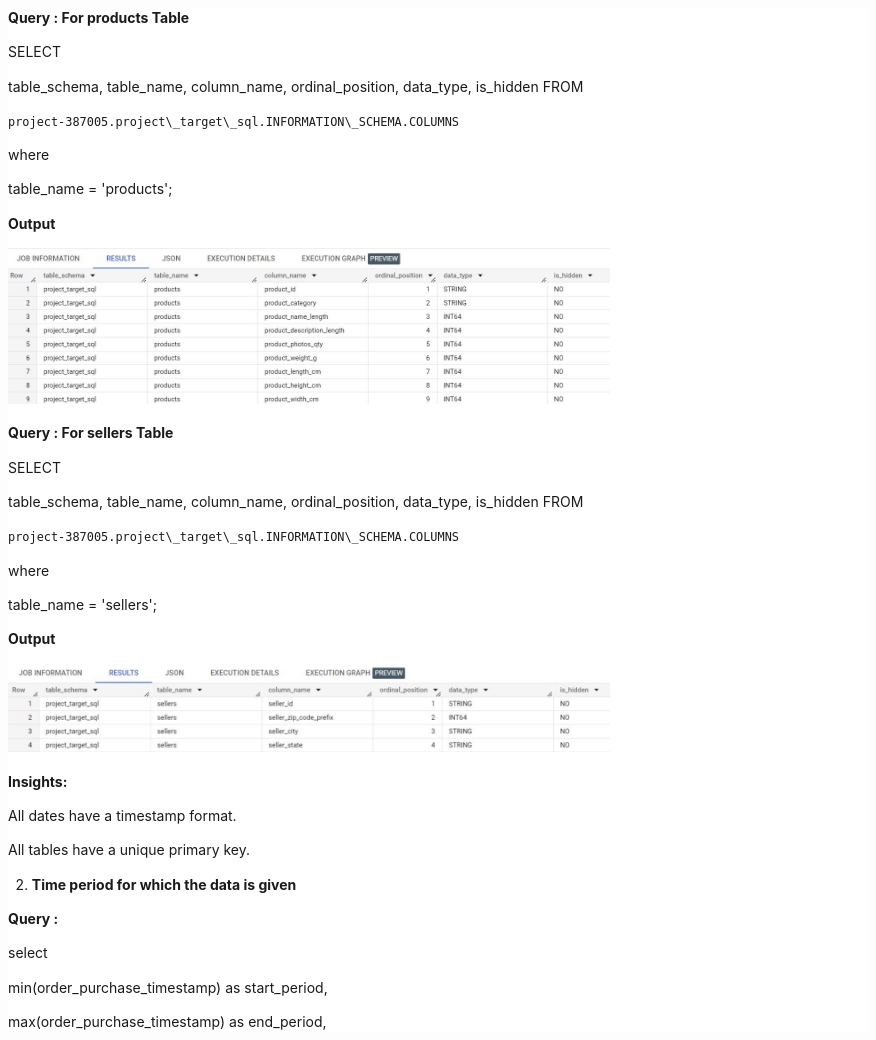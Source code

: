 **Query : For products Table**

SELECT

table\_schema, table\_name, column\_name, ordinal\_position, data\_type, is\_hidden FROM

`project-387005.project\_target\_sql.INFORMATION\_SCHEMA.COLUMNS`

where

table\_name = 'products';

**Output**

![](Aspose.Words.640de96f-f4ce-4ee5-908b-9b92c2e32731.007.jpeg)

**Query : For sellers Table**

SELECT

table\_schema, table\_name, column\_name, ordinal\_position, data\_type, is\_hidden FROM

`project-387005.project\_target\_sql.INFORMATION\_SCHEMA.COLUMNS`

where

table\_name = 'sellers';

**Output**

![](Aspose.Words.640de96f-f4ce-4ee5-908b-9b92c2e32731.008.jpeg)

**Insights:**

All dates have a timestamp format.

All tables have a unique primary key.

2. **Time period for which the data is given**

**Query :**

select

min(order\_purchase\_timestamp) as start\_period,

max(order\_purchase\_timestamp) as end\_period,
